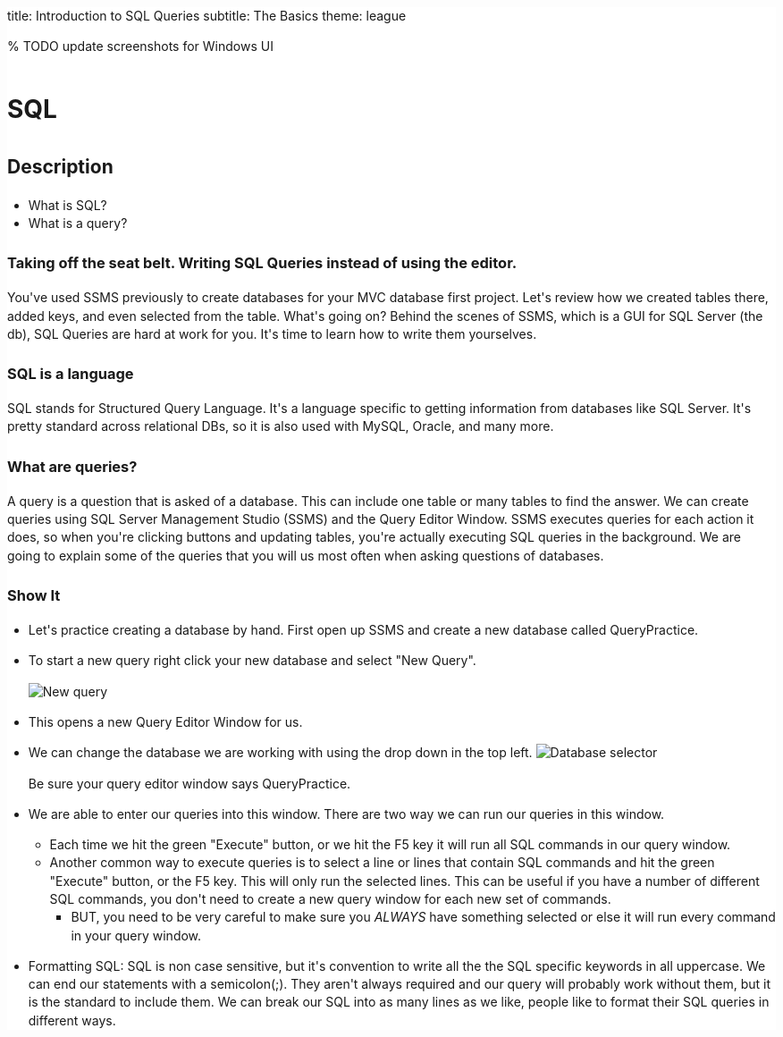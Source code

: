 title: Introduction to SQL Queries
subtitle: The Basics
theme: league

% TODO update screenshots for Windows UI

# SQL
## Description
  - What is SQL?
  - What is a query?

### Taking off the seat belt. Writing SQL Queries instead of using the editor.
You've used SSMS previously to create databases for your MVC database first project. Let's review how we created tables there, added keys, and even selected from the table. What's going on? Behind the scenes of SSMS, which is a GUI for SQL Server (the db), SQL Queries are hard at work for you. It's time to learn how to write them yourselves. 

### SQL is a language
SQL stands for Structured Query Language. It's a language specific to getting information from databases like SQL Server. It's pretty standard across relational DBs, so it is also used with MySQL, Oracle, and many more. 

### What are queries?
A query is a question that is asked of a database.  This can include one table or many tables to find the answer.  We can create queries using SQL Server Management Studio (SSMS) and the Query Editor Window.  SSMS executes queries for each action it does, so when you're clicking buttons and updating tables, you're actually executing SQL queries in the background.  We are going to explain some of the queries that you will us most often when asking questions of databases.

### Show It
- Let's practice creating a database by hand. First open up SSMS and create a new database called QueryPractice.
- To start a new query right click your new database and select "New Query". 

    ![New query](/Images/ChangeDatabaseScreenShot.PNG)
- This opens a new Query Editor Window for us. 

- We can change the database we are working with using the drop down in the top left. 
![Database selector](/Images/ChangeDatabaseScreenShot.PNG)

    Be sure your query editor window says QueryPractice.
    
- We are able to enter our queries into this window. There are two way we can run our queries in this window.
    - Each time we hit the green "Execute" button, or we hit the F5 key it will run all SQL commands in our query window.
    - Another common way to execute queries is to select a line or lines that contain SQL commands and hit the green "Execute" button, or the F5 key. This will only run the selected lines. This can be useful if you have a number of different SQL commands, you don't need to create a new query window for each new set of commands. 
        - BUT, you need to be very careful to make sure you _ALWAYS_ have something selected or else it will run every command in your query window.
- Formatting SQL: SQL is non case sensitive, but it's convention to write all the the SQL specific keywords in all uppercase. We can end our statements with a semicolon(;). They aren't always required and our query will probably work without them, but it is the standard to include them. We can break our SQL into as many lines as we like, people like to format their SQL queries in different ways. 
